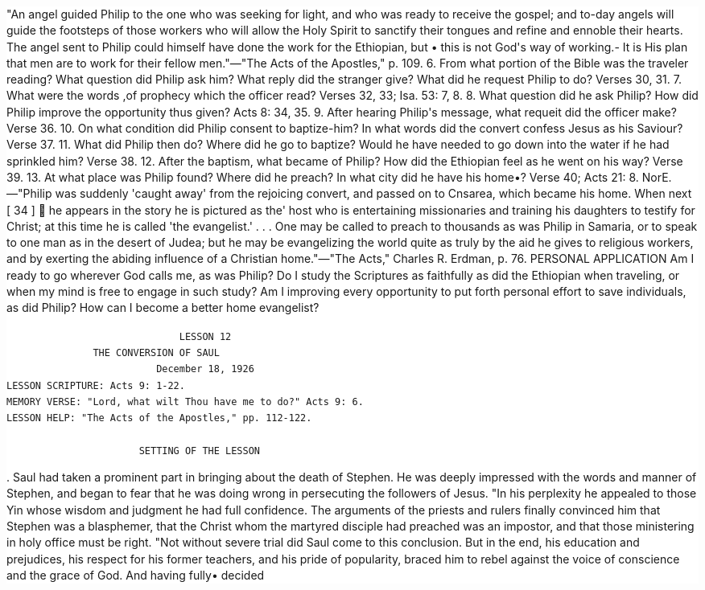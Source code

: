    "An angel guided Philip to the one who was seeking for light, and
who was ready to receive the gospel; and to-day angels will guide the
footsteps of those workers who will allow the Holy Spirit to sanctify
their tongues and refine and ennoble their hearts. The angel sent to
Philip could himself have done the work for the Ethiopian, but • this is
not God's way of working.- It is His plan that men are to work for
their fellow men."—"The Acts of the Apostles," p. 109.
   6. From what portion of the Bible was the traveler reading?
What question did Philip ask him? What reply did the stranger give?
What did he request Philip to do? Verses 30, 31.
   7. What were the words ,of prophecy which the officer read?
Verses 32, 33; Isa. 53: 7, 8.
   8. What question did he ask Philip? How did Philip improve the
opportunity thus given? Acts 8: 34, 35.
   9. After hearing Philip's message, what requeit did the officer
make? Verse 36.
   10. On what condition did Philip consent to baptize-him? In what
words did the convert confess Jesus as his Saviour? Verse 37.
   11. What did Philip then do? Where did he go to baptize?
Would he have needed to go down into the water if he had sprinkled
him? Verse 38.
   12. After the baptism, what became of Philip? How did the
Ethiopian feel as he went on his way? Verse 39.
   13. At what place was Philip found? Where did he preach? In
what city did he have his home•? Verse 40; Acts 21: 8.
   NorE.—"Philip was suddenly 'caught away' from the rejoicing
convert, and passed on to Cnsarea, which became his home. When next
                                  [ 34 ]
    he appears in the story he is pictured as the' host who is entertaining
    missionaries and training his daughters to testify for Christ; at this
    time he is called 'the evangelist.' . . . One may be called to preach to
    thousands as was Philip in Samaria, or to speak to one man as in the
    desert of Judea; but he may be evangelizing the world quite as truly
    by the aid he gives to religious workers, and by exerting the abiding
    influence of a Christian home."—"The Acts," Charles R. Erdman, p. 76.
                            PERSONAL APPLICATION
        Am I ready to go wherever God calls me, as was Philip?
        Do I study the Scriptures as faithfully as did the Ethiopian when
    traveling, or when my mind is free to engage in such study?
        Am I improving every opportunity to put forth personal effort to
    save individuals, as did Philip?
        How can I become a better home evangelist?


                                  LESSON 12
                   THE CONVERSION OF SAUL
                              December 18, 1926
    LESSON SCRIPTURE: Acts 9: 1-22.
    MEMORY VERSE: "Lord, what wilt Thou have me to do?" Acts 9: 6.
    LESSON HELP: "The Acts of the Apostles," pp. 112-122.

                           SETTING OF THE LESSON
.       Saul had taken a prominent part in bringing about the death of
    Stephen. He was deeply impressed with the words and manner of
    Stephen, and began to fear that he was doing wrong in persecuting
    the followers of Jesus. "In his perplexity he appealed to those Yin
    whose wisdom and judgment he had full confidence. The arguments
    of the priests and rulers finally convinced him that Stephen was a
    blasphemer, that the Christ whom the martyred disciple had preached
    was an impostor, and that those ministering in holy office must be
    right.
        "Not without severe trial did Saul come to this conclusion. But in
    the end, his education and prejudices, his respect for his former
    teachers, and his pride of popularity, braced him to rebel against the
    voice of conscience and the grace of God. And having fully• decided